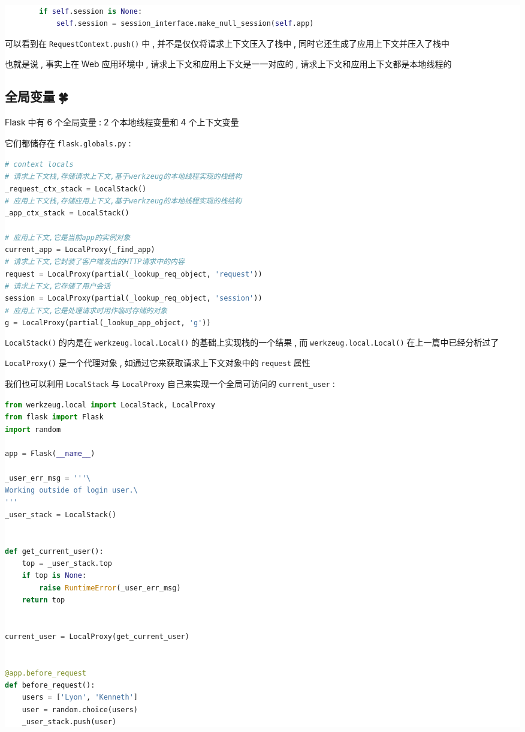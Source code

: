 ```python
        if self.session is None:
            self.session = session_interface.make_null_session(self.app)
```

可以看到在 `RequestContext.push()` 中 , 并不是仅仅将请求上下文压入了栈中 , 同时它还生成了应用上下文并压入了栈中

也就是说 , 事实上在 Web 应用环境中 , 请求上下文和应用上下文是一一对应的 , 请求上下文和应用上下文都是本地线程的

## 全局变量  🍀

Flask 中有 6 个全局变量 : 2 个本地线程变量和 4 个上下文变量 

它们都储存在 `flask.globals.py` : 

```python
# context locals
# 请求上下文栈,存储请求上下文,基于werkzeug的本地线程实现的栈结构
_request_ctx_stack = LocalStack()
# 应用上下文栈,存储应用上下文,基于werkzeug的本地线程实现的栈结构
_app_ctx_stack = LocalStack()

# 应用上下文,它是当前app的实例对象
current_app = LocalProxy(_find_app)
# 请求上下文,它封装了客户端发出的HTTP请求中的内容
request = LocalProxy(partial(_lookup_req_object, 'request'))
# 请求上下文,它存储了用户会话
session = LocalProxy(partial(_lookup_req_object, 'session'))
# 应用上下文,它是处理请求时用作临时存储的对象
g = LocalProxy(partial(_lookup_app_object, 'g'))
```

 `LocalStack()` 的内是在 `werkzeug.local.Local()` 的基础上实现栈的一个结果 , 而 `werkzeug.local.Local()` 在上一篇中已经分析过了

`LocalProxy()` 是一个代理对象 , 如通过它来获取请求上下文对象中的 `request` 属性

我们也可以利用 `LocalStack` 与 `LocalProxy` 自己来实现一个全局可访问的 `current_user` :

```python
from werkzeug.local import LocalStack, LocalProxy
from flask import Flask
import random

app = Flask(__name__)

_user_err_msg = '''\
Working outside of login user.\
'''
_user_stack = LocalStack()


def get_current_user():
    top = _user_stack.top
    if top is None:
        raise RuntimeError(_user_err_msg)
    return top


current_user = LocalProxy(get_current_user)


@app.before_request
def before_request():
    users = ['Lyon', 'Kenneth']
    user = random.choice(users)
    _user_stack.push(user)


```